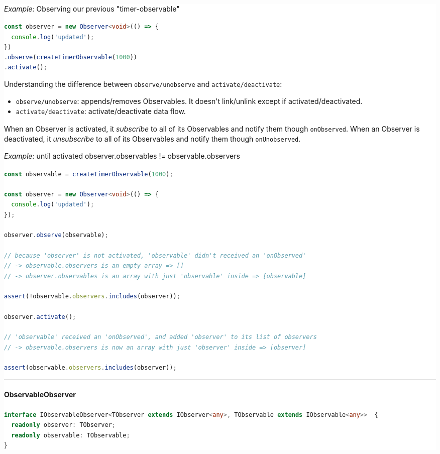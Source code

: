*Example:* Observing our previous "timer-observable"

```ts
const observer = new Observer<void>(() => {
  console.log('updated');
})
.observe(createTimerObservable(1000))
.activate();
```

Understanding the difference between `observe/unobserve` and `activate/deactivate`:
- `observe/unobserve`: appends/removes Observables. It doesn't link/unlink except if activated/deactivated.
- `activate/deactivate`: activate/deactivate data flow.

When an Observer is activated, it *subscribe* to all of its Observables and notify them though `onObserved`.
When an Observer is deactivated, it *unsubscribe* to all of its Observables and notify them though `onUnobserved`.

*Example:* until activated observer.observables != observable.observers

```ts
const observable = createTimerObservable(1000);

const observer = new Observer<void>(() => {
  console.log('updated');
});

observer.observe(observable);

// because 'observer' is not activated, 'observable' didn't received an 'onObserved'
// -> observable.observers is an empty array => []
// -> observer.observables is an array with just 'observable' inside => [observable]

assert(!observable.observers.includes(observer));

observer.activate();

// 'observable' received an 'onObserved', and added 'observer' to its list of observers
// -> observable.observers is now an array with just 'observer' inside => [observer]

assert(observable.observers.includes(observer));
```

---


#### ObservableObserver
```ts
interface IObservableObserver<TObserver extends IObserver<any>, TObservable extends IObservable<any>>  {
  readonly observer: TObserver;
  readonly observable: TObservable;
}
```


  [K in KeyValueMapKeys<TKVMap>]: T;
  [key: string]: IEventLike;